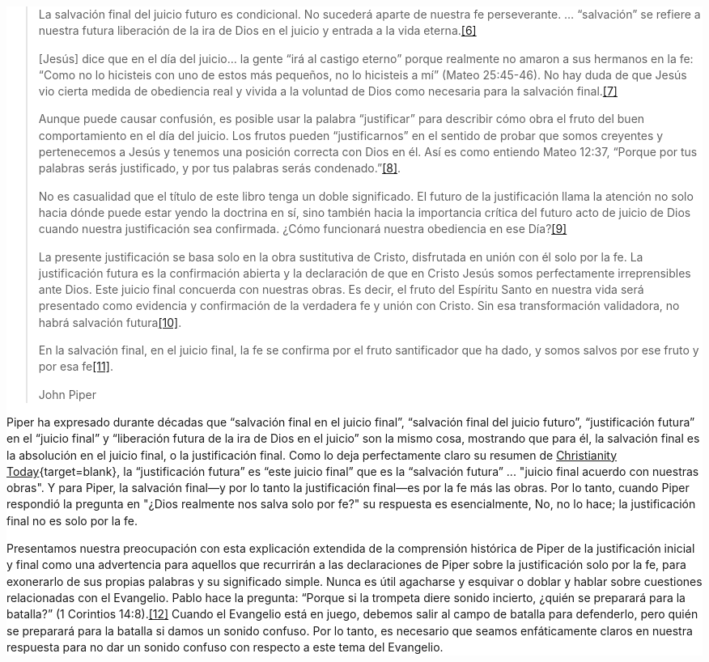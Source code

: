 > La salvación final del juicio futuro es condicional. No sucederá aparte de nuestra fe perseverante. … “salvación” se refiere a nuestra futura liberación de la ira de Dios en el juicio y entrada a la vida eterna.[\[6\]](#footnote_[6])
> 
> \[Jesús\] dice que en el día del juicio… la gente “irá al castigo eterno” porque realmente no amaron a sus hermanos en la fe: “Como no lo hicisteis con uno de estos más pequeños, no lo hicisteis a mí” (Mateo 25:45-46). No hay duda de que Jesús vio cierta medida de obediencia real y vivida a la voluntad de Dios como necesaria para la salvación final.[\[7\]](#footnote_[7])
> 
> Aunque puede causar confusión, es posible usar la palabra “justificar” para describir cómo obra el fruto del buen comportamiento en el día del juicio. Los frutos pueden “justificarnos” en el sentido de probar que somos creyentes y pertenecemos a Jesús y tenemos una posición correcta con Dios en él. Así es como entiendo Mateo 12:37, “Porque por tus palabras serás justificado, y por tus palabras serás condenado.”[\[8\]](#footnote_[8]).
> 
> No es casualidad que el título de este libro tenga un doble significado. El futuro de la justificación llama la atención no solo hacia dónde puede estar yendo la doctrina en sí, sino también hacia la importancia crítica del futuro acto de juicio de Dios cuando nuestra justificación sea confirmada. ¿Cómo funcionará nuestra obediencia en ese Día?[\[9\]](#footnote_[9])
> 
> La presente justificación se basa solo en la obra sustitutiva de Cristo, disfrutada en unión con él solo por la fe. La justificación futura es la confirmación abierta y la declaración de que en Cristo Jesús somos perfectamente irreprensibles ante Dios. Este juicio final concuerda con nuestras obras. Es decir, el fruto del Espíritu Santo en nuestra vida será presentado como evidencia y confirmación de la verdadera fe y unión con Cristo. Sin esa transformación validadora, no habrá salvación futura[\[10\]](#footnote_[10]).
> 
> En la salvación final, en el juicio final, la fe se confirma por el fruto santificador que ha dado, y somos salvos por ese fruto y por esa fe[\[11\]](#footnote_[11]).
> 
> John Piper

Piper ha expresado durante décadas que “salvación final en el juicio final”, “salvación final del juicio futuro”, “justificación futura” en el “juicio final” y “liberación futura de la ira de Dios en el juicio” son la mismo cosa, mostrando que para él, la salvación final es la absolución en el juicio final, o la justificación final. Como lo deja perfectamente claro su resumen de [Christianity Today](https://www.christianitytoday.com/ct/content/pdf/justification_june09.pdf){target=blank}, la “justificación futura” es “este juicio final” que es la “salvación futura” ... "juicio final acuerdo con nuestras obras". Y para Piper, la salvación final—y por lo tanto la justificación final—es por la fe más las obras. Por lo tanto, cuando Piper respondió la pregunta en "¿Dios realmente nos salva solo por fe?" su respuesta es esencialmente, No, no lo hace; la justificación final no es solo por la fe.

Presentamos nuestra preocupación con esta explicación extendida de la comprensión histórica de Piper de la justificación inicial y final como una advertencia para aquellos que recurrirán a las declaraciones de Piper sobre la justificación solo por la fe, para exonerarlo de sus propias palabras y su significado simple. Nunca es útil agacharse y esquivar o doblar y hablar sobre cuestiones relacionadas con el Evangelio. Pablo hace la pregunta: “Porque si la trompeta diere sonido incierto, ¿quién se preparará para la batalla?” (1 Corintios 14:8).[\[12\]](#footnote_[12]) Cuando el Evangelio está en juego, debemos salir al campo de batalla para defenderlo, pero quién se preparará para la batalla si damos un sonido confuso. Por lo tanto, es necesario que seamos enfáticamente claros en nuestra respuesta para no dar un sonido confuso con respecto a este tema del Evangelio.
